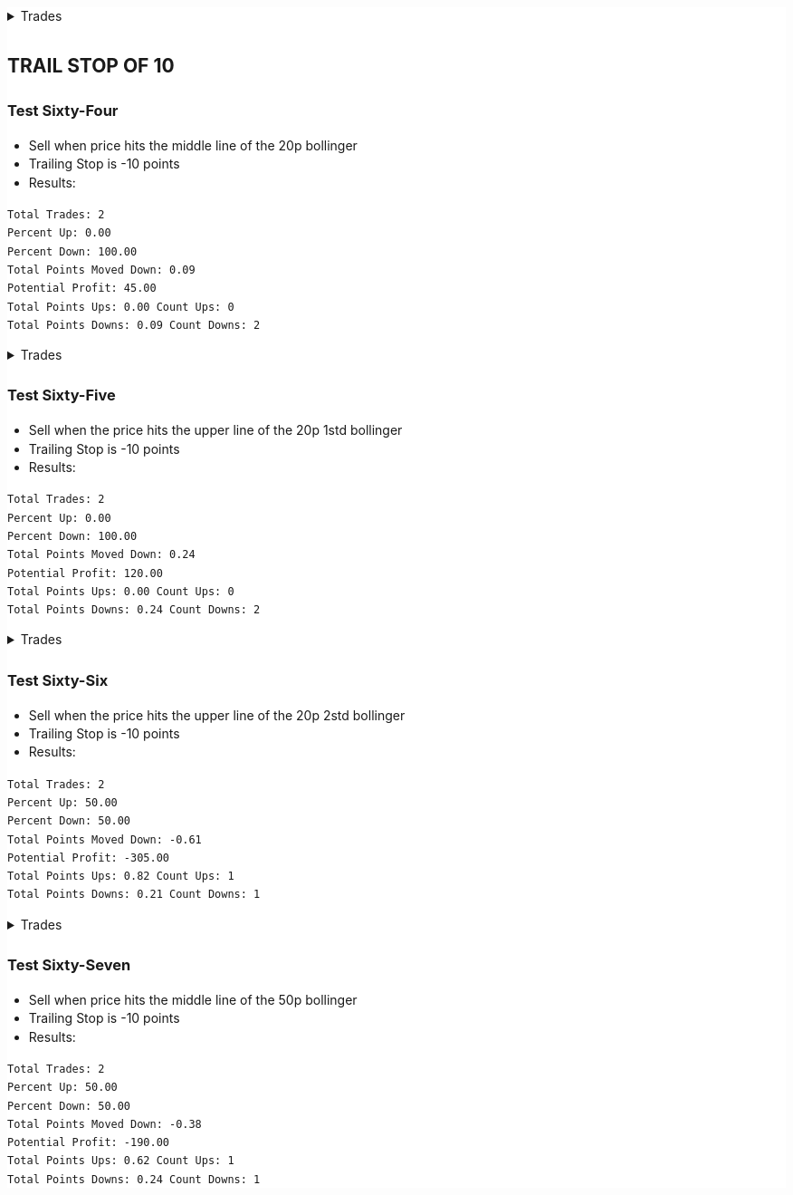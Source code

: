 <details><summary>Trades</summary></details>

## TRAIL STOP OF 10

### Test Sixty-Four
* Sell when price hits the middle line of the 20p bollinger
* Trailing Stop is -10 points
* Results:
```
Total Trades: 2
Percent Up: 0.00
Percent Down: 100.00
Total Points Moved Down: 0.09
Potential Profit: 45.00
Total Points Ups: 0.00 Count Ups: 0
Total Points Downs: 0.09 Count Downs: 2
```

<details><summary>Trades</summary></details>

### Test Sixty-Five
* Sell when the price hits the upper line of the 20p 1std bollinger
* Trailing Stop is -10 points
* Results:
```
Total Trades: 2
Percent Up: 0.00
Percent Down: 100.00
Total Points Moved Down: 0.24
Potential Profit: 120.00
Total Points Ups: 0.00 Count Ups: 0
Total Points Downs: 0.24 Count Downs: 2
```

<details><summary>Trades</summary></details>

### Test Sixty-Six
* Sell when the price hits the upper line of the 20p 2std bollinger
* Trailing Stop is -10 points
* Results:
```
Total Trades: 2
Percent Up: 50.00
Percent Down: 50.00
Total Points Moved Down: -0.61
Potential Profit: -305.00
Total Points Ups: 0.82 Count Ups: 1
Total Points Downs: 0.21 Count Downs: 1
```

<details><summary>Trades</summary></details>

### Test Sixty-Seven
* Sell when price hits the middle line of the 50p bollinger
* Trailing Stop is -10 points
* Results:
```
Total Trades: 2
Percent Up: 50.00
Percent Down: 50.00
Total Points Moved Down: -0.38
Potential Profit: -190.00
Total Points Ups: 0.62 Count Ups: 1
Total Points Downs: 0.24 Count Downs: 1
```